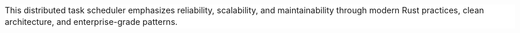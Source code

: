 This distributed task scheduler emphasizes reliability, scalability, and maintainability through modern Rust practices, clean architecture, and enterprise-grade patterns.